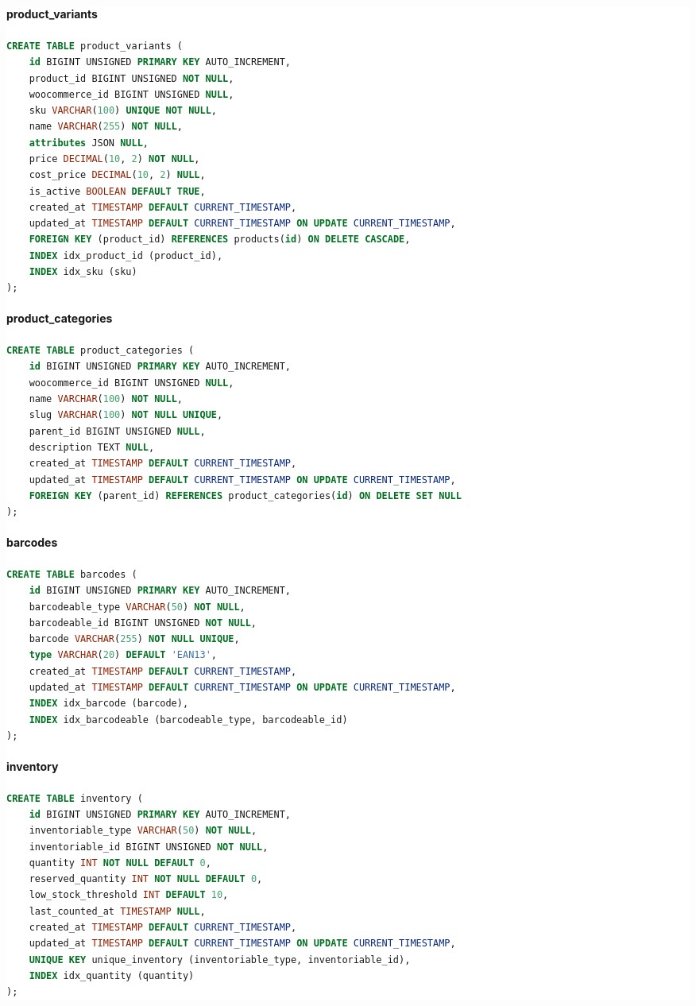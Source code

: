 #### product_variants
```sql
CREATE TABLE product_variants (
    id BIGINT UNSIGNED PRIMARY KEY AUTO_INCREMENT,
    product_id BIGINT UNSIGNED NOT NULL,
    woocommerce_id BIGINT UNSIGNED NULL,
    sku VARCHAR(100) UNIQUE NOT NULL,
    name VARCHAR(255) NOT NULL,
    attributes JSON NULL,
    price DECIMAL(10, 2) NOT NULL,
    cost_price DECIMAL(10, 2) NULL,
    is_active BOOLEAN DEFAULT TRUE,
    created_at TIMESTAMP DEFAULT CURRENT_TIMESTAMP,
    updated_at TIMESTAMP DEFAULT CURRENT_TIMESTAMP ON UPDATE CURRENT_TIMESTAMP,
    FOREIGN KEY (product_id) REFERENCES products(id) ON DELETE CASCADE,
    INDEX idx_product_id (product_id),
    INDEX idx_sku (sku)
);
```

#### product_categories
```sql
CREATE TABLE product_categories (
    id BIGINT UNSIGNED PRIMARY KEY AUTO_INCREMENT,
    woocommerce_id BIGINT UNSIGNED NULL,
    name VARCHAR(100) NOT NULL,
    slug VARCHAR(100) NOT NULL UNIQUE,
    parent_id BIGINT UNSIGNED NULL,
    description TEXT NULL,
    created_at TIMESTAMP DEFAULT CURRENT_TIMESTAMP,
    updated_at TIMESTAMP DEFAULT CURRENT_TIMESTAMP ON UPDATE CURRENT_TIMESTAMP,
    FOREIGN KEY (parent_id) REFERENCES product_categories(id) ON DELETE SET NULL
);
```

#### barcodes
```sql
CREATE TABLE barcodes (
    id BIGINT UNSIGNED PRIMARY KEY AUTO_INCREMENT,
    barcodeable_type VARCHAR(50) NOT NULL,
    barcodeable_id BIGINT UNSIGNED NOT NULL,
    barcode VARCHAR(255) NOT NULL UNIQUE,
    type VARCHAR(20) DEFAULT 'EAN13',
    created_at TIMESTAMP DEFAULT CURRENT_TIMESTAMP,
    updated_at TIMESTAMP DEFAULT CURRENT_TIMESTAMP ON UPDATE CURRENT_TIMESTAMP,
    INDEX idx_barcode (barcode),
    INDEX idx_barcodeable (barcodeable_type, barcodeable_id)
);
```

#### inventory
```sql
CREATE TABLE inventory (
    id BIGINT UNSIGNED PRIMARY KEY AUTO_INCREMENT,
    inventoriable_type VARCHAR(50) NOT NULL,
    inventoriable_id BIGINT UNSIGNED NOT NULL,
    quantity INT NOT NULL DEFAULT 0,
    reserved_quantity INT NOT NULL DEFAULT 0,
    low_stock_threshold INT DEFAULT 10,
    last_counted_at TIMESTAMP NULL,
    created_at TIMESTAMP DEFAULT CURRENT_TIMESTAMP,
    updated_at TIMESTAMP DEFAULT CURRENT_TIMESTAMP ON UPDATE CURRENT_TIMESTAMP,
    UNIQUE KEY unique_inventory (inventoriable_type, inventoriable_id),
    INDEX idx_quantity (quantity)
);
```